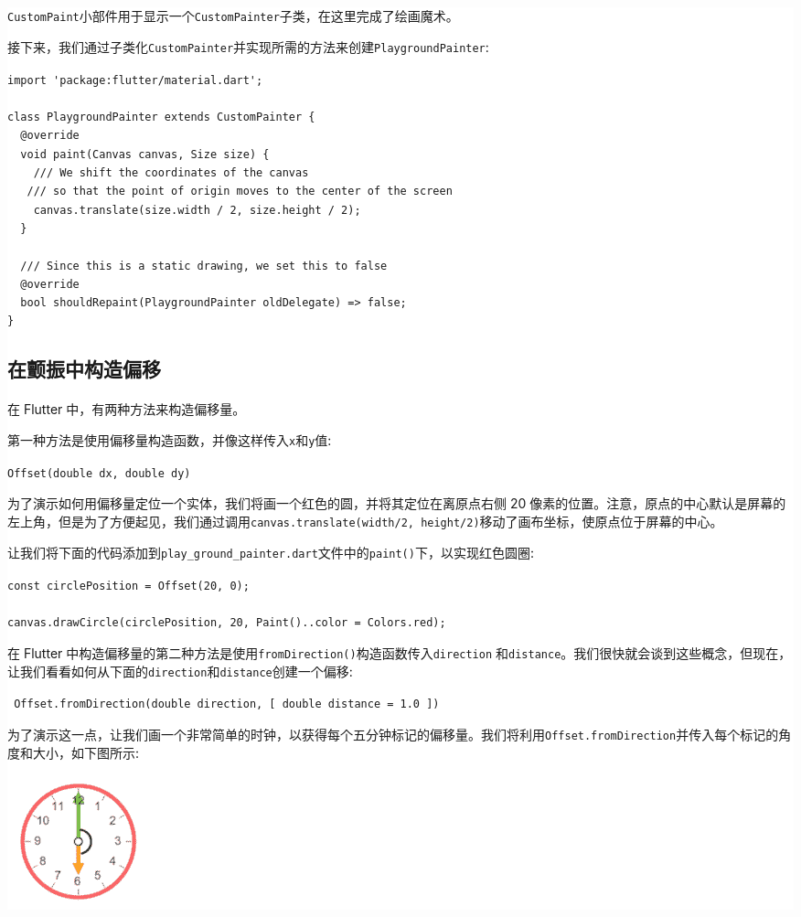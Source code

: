 `CustomPaint`小部件用于显示一个`CustomPainter`子类，在这里完成了绘画魔术。

接下来，我们通过子类化`CustomPainter`并实现所需的方法来创建`PlaygroundPainter`:

```
import 'package:flutter/material.dart';

class PlaygroundPainter extends CustomPainter {
  @override
  void paint(Canvas canvas, Size size) {
    /// We shift the coordinates of the canvas
   /// so that the point of origin moves to the center of the screen
    canvas.translate(size.width / 2, size.height / 2);
  }

  /// Since this is a static drawing, we set this to false
  @override
  bool shouldRepaint(PlaygroundPainter oldDelegate) => false;
}

```

## 在颤振中构造偏移

在 Flutter 中，有两种方法来构造偏移量。

第一种方法是使用偏移量构造函数，并像这样传入`x`和`y`值:

```
Offset(double dx, double dy)

```

为了演示如何用偏移量定位一个实体，我们将画一个红色的圆，并将其定位在离原点右侧 20 像素的位置。注意，原点的中心默认是屏幕的左上角，但是为了方便起见，我们通过调用`canvas.translate(width/2, height/2)`移动了画布坐标，使原点位于屏幕的中心。

让我们将下面的代码添加到`play_ground_painter.dart`文件中的`paint()`下，以实现红色圆圈:

```
const circlePosition = Offset(20, 0);

canvas.drawCircle(circlePosition, 20, Paint()..color = Colors.red);

```

在 Flutter 中构造偏移量的第二种方法是使用`fromDirection()`构造函数传入`direction` 和`distance`。我们很快就会谈到这些概念，但现在，让我们看看如何从下面的`direction`和`distance`创建一个偏移:

```
 Offset.fromDirection(double direction, [ double distance = 1.0 ])

```

为了演示这一点，让我们画一个非常简单的时钟，以获得每个五分钟标记的偏移量。我们将利用`Offset.fromDirection`并传入每个标记的角度和大小，如下图所示:

![Image of a clock face](img/7850d65eaec07bcf253a3e42c562e10d.png)
